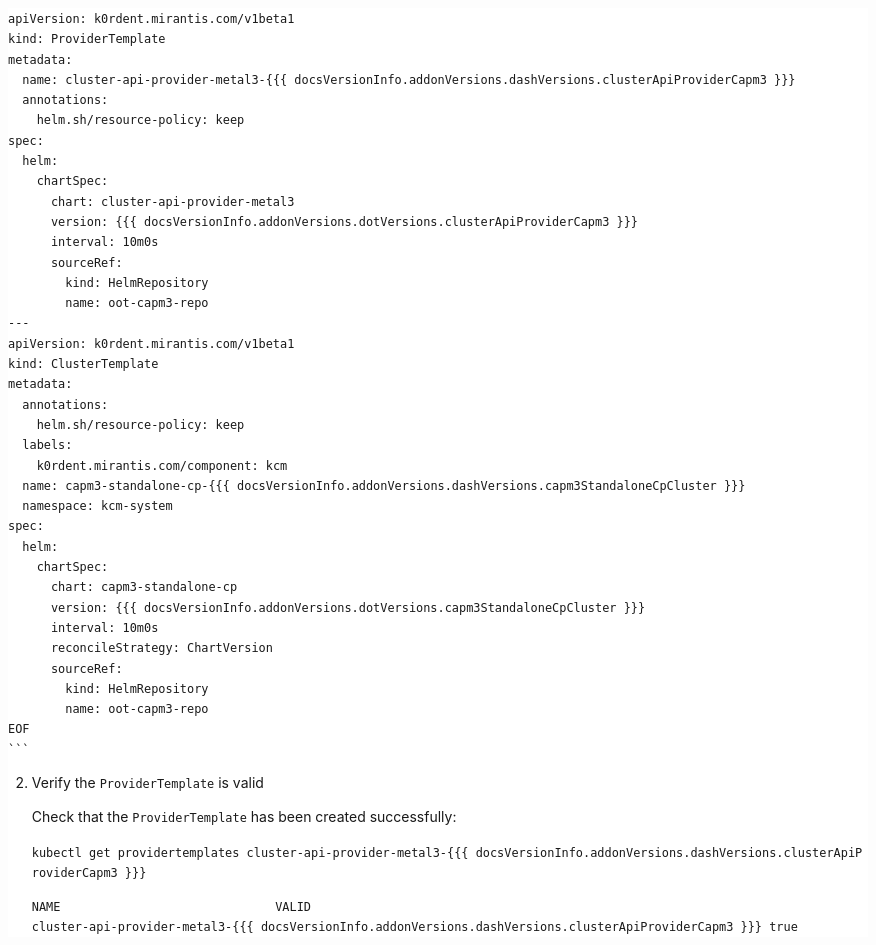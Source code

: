     apiVersion: k0rdent.mirantis.com/v1beta1
    kind: ProviderTemplate
    metadata:
      name: cluster-api-provider-metal3-{{{ docsVersionInfo.addonVersions.dashVersions.clusterApiProviderCapm3 }}}
      annotations:
        helm.sh/resource-policy: keep
    spec:
      helm:
        chartSpec:
          chart: cluster-api-provider-metal3
          version: {{{ docsVersionInfo.addonVersions.dotVersions.clusterApiProviderCapm3 }}}
          interval: 10m0s
          sourceRef:
            kind: HelmRepository
            name: oot-capm3-repo
    ---
    apiVersion: k0rdent.mirantis.com/v1beta1
    kind: ClusterTemplate
    metadata:
      annotations:
        helm.sh/resource-policy: keep
      labels:
        k0rdent.mirantis.com/component: kcm
      name: capm3-standalone-cp-{{{ docsVersionInfo.addonVersions.dashVersions.capm3StandaloneCpCluster }}}
      namespace: kcm-system
    spec:
      helm:
        chartSpec:
          chart: capm3-standalone-cp
          version: {{{ docsVersionInfo.addonVersions.dotVersions.capm3StandaloneCpCluster }}}
          interval: 10m0s
          reconcileStrategy: ChartVersion
          sourceRef:
            kind: HelmRepository
            name: oot-capm3-repo
    EOF
    ```

2. Verify the `ProviderTemplate` is valid

    Check that the `ProviderTemplate` has been created successfully:

    ```shell
    kubectl get providertemplates cluster-api-provider-metal3-{{{ docsVersionInfo.addonVersions.dashVersions.clusterApiProviderCapm3 }}}
    ```
    ```console
    NAME                              VALID
    cluster-api-provider-metal3-{{{ docsVersionInfo.addonVersions.dashVersions.clusterApiProviderCapm3 }}} true
    ```

